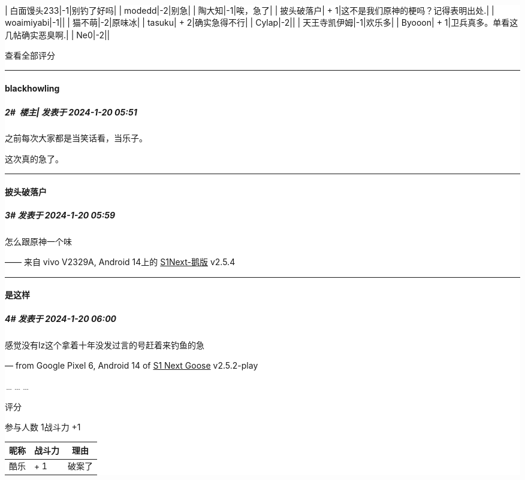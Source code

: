 | 白面馒头233|-1|别钓了好吗|
| modedd|-2|别急|
| 陶大知|-1|唉，急了|
| 披头破落户| + 1|这不是我们原神的梗吗？记得表明出处.|
| woaimiyabi|-1||
| 猫不萌|-2|原味冰|
| tasuku| + 2|确实急得不行|
| Cylap|-2||
| 天王寺凯伊姆|-1|欢乐多|
| Byooon| + 1|卫兵真多。单看这几帖确实恶臭啊.|
| Ne0|-2||

查看全部评分

*****

####  blackhowling  
##### 2#         楼主| 发表于 2024-1-20 05:51

之前每次大家都是当笑话看，当乐子。

这次真的急了。

*****

####  披头破落户  
##### 3#       发表于 2024-1-20 05:59

怎么跟原神一个味

—— 来自 vivo V2329A, Android 14上的 [S1Next-鹅版](https://github.com/ykrank/S1-Next/releases) v2.5.4

*****

####  是这样  
##### 4#       发表于 2024-1-20 06:00

感觉没有lz这个拿着十年没发过言的号赶着来钓鱼的急

— from Google Pixel 6, Android 14 of [S1 Next Goose](https://pan.baidu.com/s/1mi43uRm) v2.5.2-play

﹍﹍﹍

评分

 参与人数 1战斗力 +1

|昵称|战斗力|理由|
|----|---|---|
| 酷乐| + 1|破案了|
